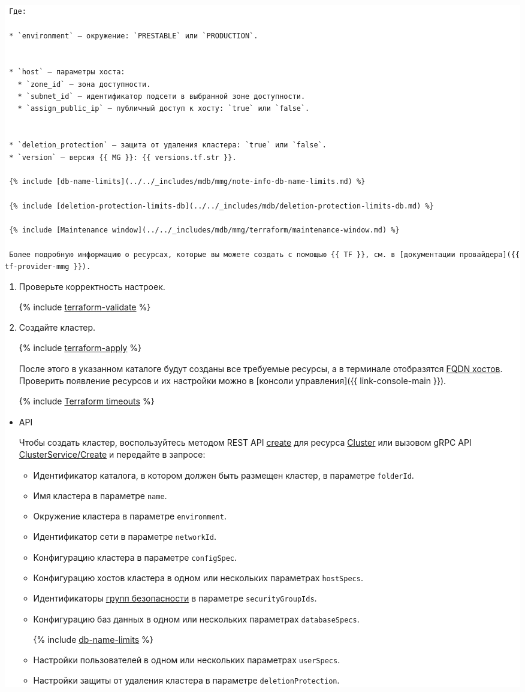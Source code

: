 


     Где:

     * `environment` — окружение: `PRESTABLE` или `PRODUCTION`.

     
     * `host` — параметры хоста:
       * `zone_id` — зона доступности.
       * `subnet_id` — идентификатор подсети в выбранной зоне доступности.
       * `assign_public_ip` — публичный доступ к хосту: `true` или `false`.


     * `deletion_protection` — защита от удаления кластера: `true` или `false`.
     * `version` — версия {{ MG }}: {{ versions.tf.str }}.

     {% include [db-name-limits](../../_includes/mdb/mmg/note-info-db-name-limits.md) %}

     {% include [deletion-protection-limits-db](../../_includes/mdb/deletion-protection-limits-db.md) %}

     {% include [Maintenance window](../../_includes/mdb/mmg/terraform/maintenance-window.md) %}

     Более подробную информацию о ресурсах, которые вы можете создать с помощью {{ TF }}, см. в [документации провайдера]({{ tf-provider-mmg }}).

  1. Проверьте корректность настроек.

      {% include [terraform-validate](../../_includes/mdb/terraform/validate.md) %}

  1. Создайте кластер.

      {% include [terraform-apply](../../_includes/mdb/terraform/apply.md) %}

      После этого в указанном каталоге будут созданы все требуемые ресурсы, а в терминале отобразятся [FQDN хостов](../concepts/network.md#hostname). Проверить появление ресурсов и их настройки можно в [консоли управления]({{ link-console-main }}).

      {% include [Terraform timeouts](../../_includes/mdb/mmg/terraform/timeouts.md) %}

- API

    Чтобы создать кластер, воспользуйтесь методом REST API [create](../api-ref/Cluster/create.md) для ресурса [Cluster](../api-ref/Cluster/index.md) или вызовом gRPC API [ClusterService/Create](../api-ref/grpc/cluster_service.md#Create) и передайте в запросе:

    * Идентификатор каталога, в котором должен быть размещен кластер, в параметре `folderId`.
    * Имя кластера в параметре `name`.
    * Окружение кластера в параметре `environment`.
    * Идентификатор сети в параметре `networkId`.
    * Конфигурацию кластера в параметре `configSpec`.
    * Конфигурацию хостов кластера в одном или нескольких параметрах `hostSpecs`.

    
    * Идентификаторы [групп безопасности](../concepts/network.md#security-groups) в параметре `securityGroupIds`.


    * Конфигурацию баз данных в одном или нескольких параметрах `databaseSpecs`.

      {% include [db-name-limits](../../_includes/mdb/mmg/note-info-db-name-limits.md) %}

    * Настройки пользователей в одном или нескольких параметрах `userSpecs`.
    * Настройки защиты от удаления кластера в параметре `deletionProtection`.
